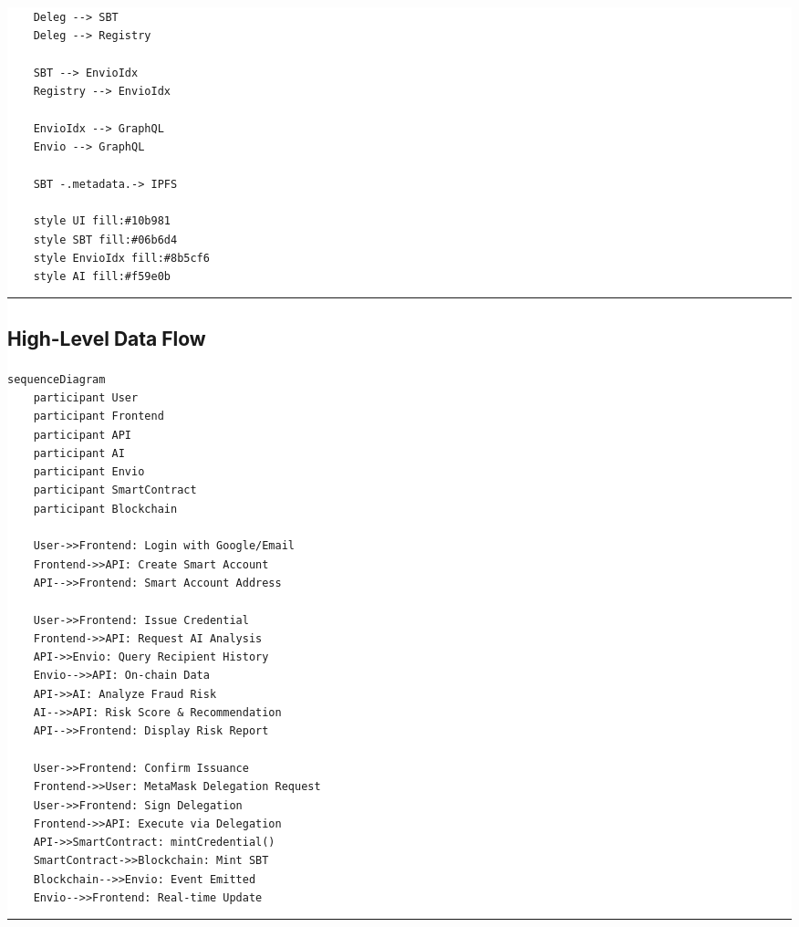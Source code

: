 ```mermaid
    Deleg --> SBT
    Deleg --> Registry

    SBT --> EnvioIdx
    Registry --> EnvioIdx

    EnvioIdx --> GraphQL
    Envio --> GraphQL

    SBT -.metadata.-> IPFS

    style UI fill:#10b981
    style SBT fill:#06b6d4
    style EnvioIdx fill:#8b5cf6
    style AI fill:#f59e0b
```

---

## High-Level Data Flow

```mermaid
sequenceDiagram
    participant User
    participant Frontend
    participant API
    participant AI
    participant Envio
    participant SmartContract
    participant Blockchain

    User->>Frontend: Login with Google/Email
    Frontend->>API: Create Smart Account
    API-->>Frontend: Smart Account Address

    User->>Frontend: Issue Credential
    Frontend->>API: Request AI Analysis
    API->>Envio: Query Recipient History
    Envio-->>API: On-chain Data
    API->>AI: Analyze Fraud Risk
    AI-->>API: Risk Score & Recommendation
    API-->>Frontend: Display Risk Report

    User->>Frontend: Confirm Issuance
    Frontend->>User: MetaMask Delegation Request
    User->>Frontend: Sign Delegation
    Frontend->>API: Execute via Delegation
    API->>SmartContract: mintCredential()
    SmartContract->>Blockchain: Mint SBT
    Blockchain-->>Envio: Event Emitted
    Envio-->>Frontend: Real-time Update
```

---